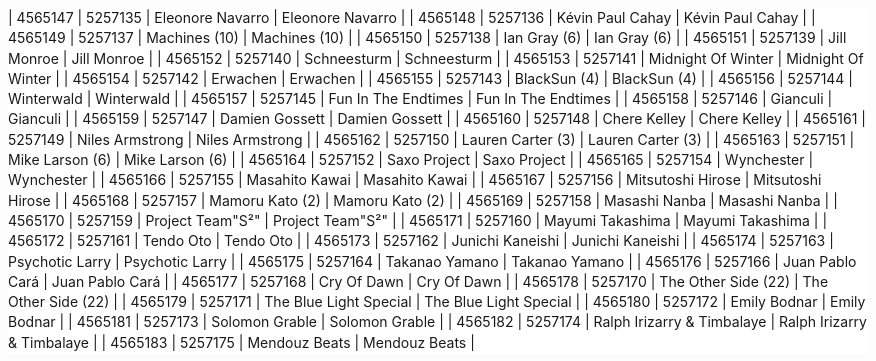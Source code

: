 | 4565147 | 5257135 | Eleonore Navarro | Eleonore Navarro |
| 4565148 | 5257136 | Kévin Paul Cahay | Kévin Paul Cahay |
| 4565149 | 5257137 | Machines (10) | Machines (10) |
| 4565150 | 5257138 | Ian Gray (6) | Ian Gray (6) |
| 4565151 | 5257139 | Jill Monroe | Jill Monroe |
| 4565152 | 5257140 | Schneesturm | Schneesturm |
| 4565153 | 5257141 | Midnight Of Winter | Midnight Of Winter |
| 4565154 | 5257142 | Erwachen | Erwachen |
| 4565155 | 5257143 | BlackSun (4) | BlackSun (4) |
| 4565156 | 5257144 | Winterwald | Winterwald |
| 4565157 | 5257145 | Fun In The Endtimes | Fun In The Endtimes |
| 4565158 | 5257146 | Gianculi | Gianculi |
| 4565159 | 5257147 | Damien Gossett | Damien Gossett |
| 4565160 | 5257148 | Chere Kelley | Chere Kelley |
| 4565161 | 5257149 | Niles Armstrong | Niles Armstrong |
| 4565162 | 5257150 | Lauren Carter (3) | Lauren Carter (3) |
| 4565163 | 5257151 | Mike Larson (6) | Mike Larson (6) |
| 4565164 | 5257152 | Saxo Project | Saxo Project |
| 4565165 | 5257154 | Wynchester | Wynchester |
| 4565166 | 5257155 | Masahito Kawai | Masahito Kawai |
| 4565167 | 5257156 | Mitsutoshi Hirose | Mitsutoshi Hirose |
| 4565168 | 5257157 | Mamoru Kato (2) | Mamoru Kato (2) |
| 4565169 | 5257158 | Masashi Nanba | Masashi Nanba |
| 4565170 | 5257159 | Project Team"S²" | Project Team"S²" |
| 4565171 | 5257160 | Mayumi Takashima | Mayumi Takashima |
| 4565172 | 5257161 | Tendo Oto | Tendo Oto |
| 4565173 | 5257162 | Junichi Kaneishi | Junichi Kaneishi |
| 4565174 | 5257163 | Psychotic Larry | Psychotic Larry |
| 4565175 | 5257164 | Takanao Yamano | Takanao Yamano |
| 4565176 | 5257166 | Juan Pablo Cará | Juan Pablo Cará |
| 4565177 | 5257168 | Cry Of Dawn | Cry Of Dawn |
| 4565178 | 5257170 | The Other Side (22) | The Other Side (22) |
| 4565179 | 5257171 | The Blue Light Special | The Blue Light Special |
| 4565180 | 5257172 | Emily Bodnar | Emily Bodnar |
| 4565181 | 5257173 | Solomon Grable | Solomon Grable |
| 4565182 | 5257174 | Ralph Irizarry & Timbalaye | Ralph Irizarry & Timbalaye |
| 4565183 | 5257175 | Mendouz Beats | Mendouz Beats |